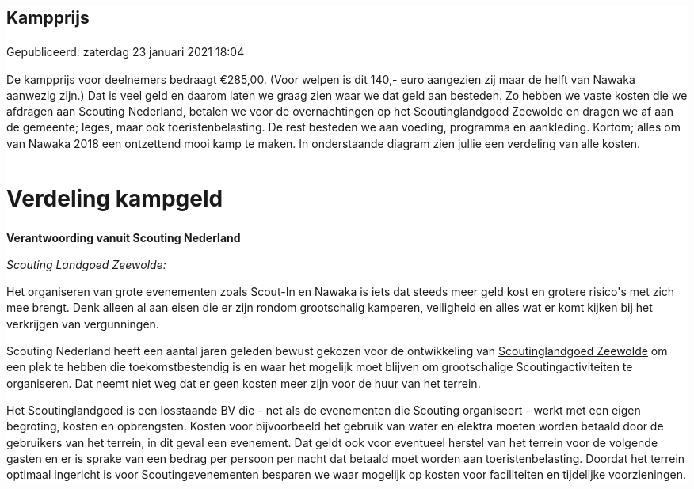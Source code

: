 


Kampprijs
----------





 Gepubliceerd: zaterdag 23 januari 2021 18:04
   





 De kampprijs voor deelnemers bedraagt €285,00. (Voor welpen is dit 140,- euro aangezien zij maar de helft van Nawaka aanwezig zijn.) Dat is veel geld en daarom laten we graag zien waar we dat geld aan besteden. Zo hebben we vaste kosten die we afdragen aan Scouting Nederland, betalen we voor de overnachtingen op het Scoutinglandgoed Zeewolde en dragen we af aan de gemeente; leges, maar ook toeristenbelasting. De rest besteden we aan voeding, programma en aankleding. Kortom; alles om van Nawaka 2018 een ontzettend mooi kamp te maken. In onderstaande diagram zien jullie een verdeling van alle kosten.
 



Verdeling kampgeld
===================







**Verantwoording vanuit Scouting Nederland** 




*Scouting Landgoed Zeewolde:* 




 Het organiseren van grote evenementen zoals Scout-In en Nawaka is iets dat steeds meer geld kost en grotere risico's met zich mee brengt. Denk alleen al aan eisen die er zijn rondom grootschalig kamperen, veiligheid en alles wat er komt kijken bij het verkrijgen van vergunningen.
   

 Scouting Nederland heeft een aantal jaren geleden bewust gekozen voor de ontwikkeling van
 [Scoutinglandgoed Zeewolde](https://www.scouting.nl/over-scouting/organisatie/terreinen-en-accommodaties/scoutinglandgoed) 
 om een plek te hebben die toekomstbestendig is en waar het mogelijk moet blijven om grootschalige Scoutingactiviteiten te organiseren. Dat neemt niet weg dat er geen kosten meer zijn voor de huur van het terrein.
 



 Het Scoutinglandgoed is een losstaande BV die - net als de evenementen die Scouting organiseert - werkt met een eigen begroting, kosten en opbrengsten. Kosten voor bijvoorbeeld het gebruik van water en elektra moeten worden betaald door de gebruikers van het terrein, in dit geval een evenement. Dat geldt ook voor eventueel herstel van het terrein voor de volgende gasten en er is sprake van een bedrag per persoon per nacht dat betaald moet worden aan toeristenbelasting. Doordat het terrein optimaal ingericht is voor Scoutingevenementen besparen we waar mogelijk op kosten voor faciliteiten en tijdelijke voorzieningen.
 